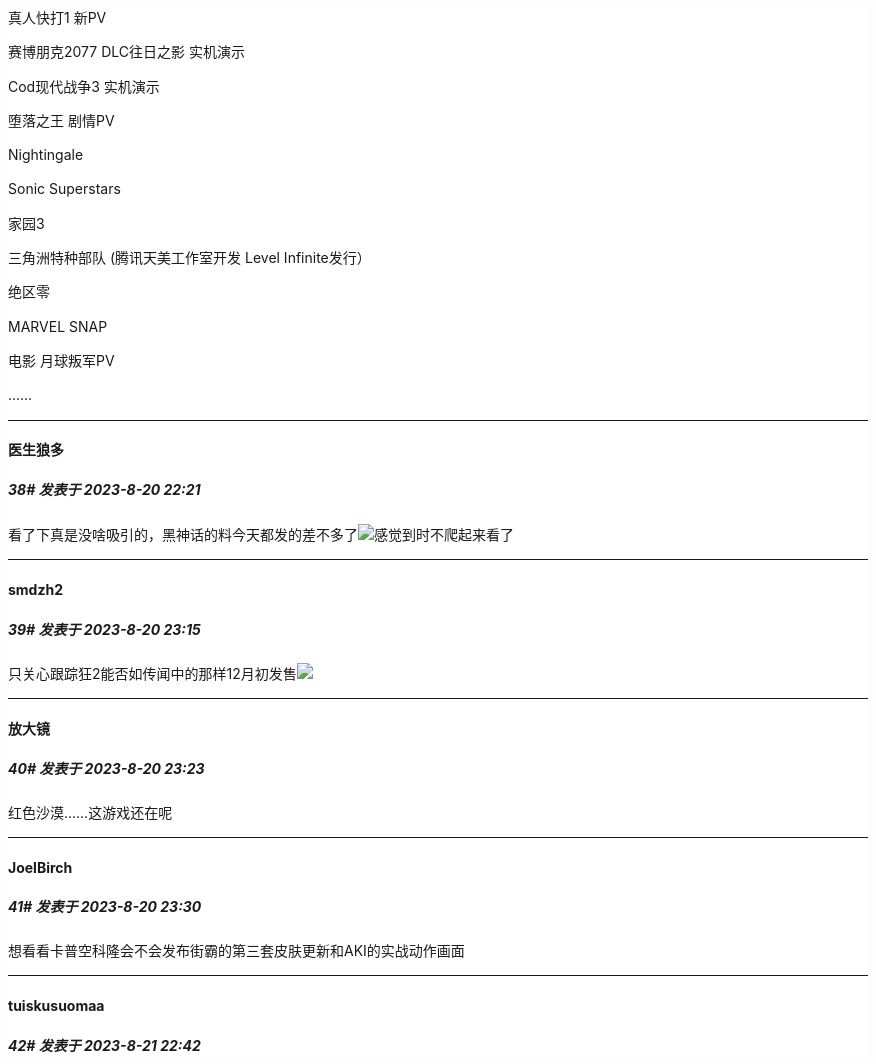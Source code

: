 真人快打1 新PV

赛博朋克2077 DLC往日之影 实机演示

Cod现代战争3 实机演示

堕落之王 剧情PV

Nightingale

Sonic Superstars

家园3

三角洲特种部队 (腾讯天美工作室开发 Level Infinite发行）

绝区零

MARVEL SNAP

电影 月球叛军PV

……

*****

####  医生狼多  
##### 38#       发表于 2023-8-20 22:21

看了下真是没啥吸引的，黑神话的料今天都发的差不多了<img src="https://static.saraba1st.com/image/smiley/face2017/009.gif" referrerpolicy="no-referrer">感觉到时不爬起来看了

*****

####  smdzh2  
##### 39#       发表于 2023-8-20 23:15

只关心跟踪狂2能否如传闻中的那样12月初发售<img src="https://static.saraba1st.com/image/smiley/face2017/194.png" referrerpolicy="no-referrer">

*****

####  放大镜  
##### 40#       发表于 2023-8-20 23:23

红色沙漠……这游戏还在呢

*****

####  JoelBirch  
##### 41#       发表于 2023-8-20 23:30

想看看卡普空科隆会不会发布街霸的第三套皮肤更新和AKI的实战动作画面

*****

####  tuiskusuomaa  
##### 42#       发表于 2023-8-21 22:42
